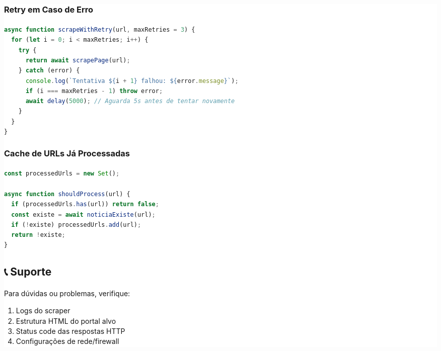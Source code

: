 ### Retry em Caso de Erro
```javascript
async function scrapeWithRetry(url, maxRetries = 3) {
  for (let i = 0; i < maxRetries; i++) {
    try {
      return await scrapePage(url);
    } catch (error) {
      console.log(`Tentativa ${i + 1} falhou: ${error.message}`);
      if (i === maxRetries - 1) throw error;
      await delay(5000); // Aguarda 5s antes de tentar novamente
    }
  }
}
```

### Cache de URLs Já Processadas
```javascript
const processedUrls = new Set();

async function shouldProcess(url) {
  if (processedUrls.has(url)) return false;
  const existe = await noticiaExiste(url);
  if (!existe) processedUrls.add(url);
  return !existe;
}
```

## 📞 Suporte

Para dúvidas ou problemas, verifique:
1. Logs do scraper
2. Estrutura HTML do portal alvo
3. Status code das respostas HTTP
4. Configurações de rede/firewall


